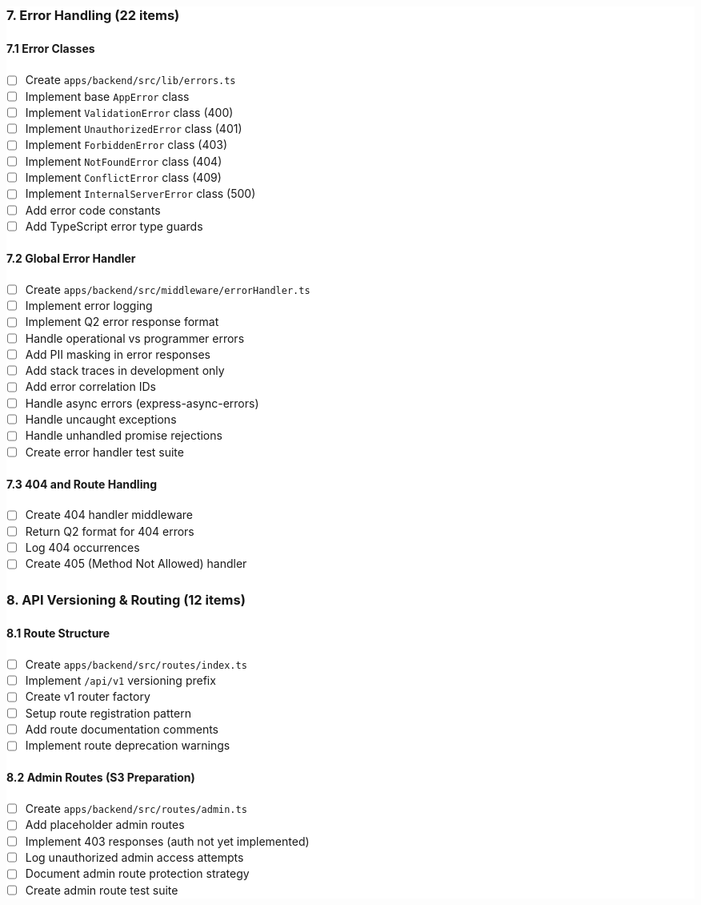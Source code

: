 ### 7. Error Handling (22 items)

#### 7.1 Error Classes
- [ ] Create `apps/backend/src/lib/errors.ts`
- [ ] Implement base `AppError` class
- [ ] Implement `ValidationError` class (400)
- [ ] Implement `UnauthorizedError` class (401)
- [ ] Implement `ForbiddenError` class (403)
- [ ] Implement `NotFoundError` class (404)
- [ ] Implement `ConflictError` class (409)
- [ ] Implement `InternalServerError` class (500)
- [ ] Add error code constants
- [ ] Add TypeScript error type guards

#### 7.2 Global Error Handler
- [ ] Create `apps/backend/src/middleware/errorHandler.ts`
- [ ] Implement error logging
- [ ] Implement Q2 error response format
- [ ] Handle operational vs programmer errors
- [ ] Add PII masking in error responses
- [ ] Add stack traces in development only
- [ ] Add error correlation IDs
- [ ] Handle async errors (express-async-errors)
- [ ] Handle uncaught exceptions
- [ ] Handle unhandled promise rejections
- [ ] Create error handler test suite

#### 7.3 404 and Route Handling
- [ ] Create 404 handler middleware
- [ ] Return Q2 format for 404 errors
- [ ] Log 404 occurrences
- [ ] Create 405 (Method Not Allowed) handler

### 8. API Versioning & Routing (12 items)

#### 8.1 Route Structure
- [ ] Create `apps/backend/src/routes/index.ts`
- [ ] Implement `/api/v1` versioning prefix
- [ ] Create v1 router factory
- [ ] Setup route registration pattern
- [ ] Add route documentation comments
- [ ] Implement route deprecation warnings

#### 8.2 Admin Routes (S3 Preparation)
- [ ] Create `apps/backend/src/routes/admin.ts`
- [ ] Add placeholder admin routes
- [ ] Implement 403 responses (auth not yet implemented)
- [ ] Log unauthorized admin access attempts
- [ ] Document admin route protection strategy
- [ ] Create admin route test suite
